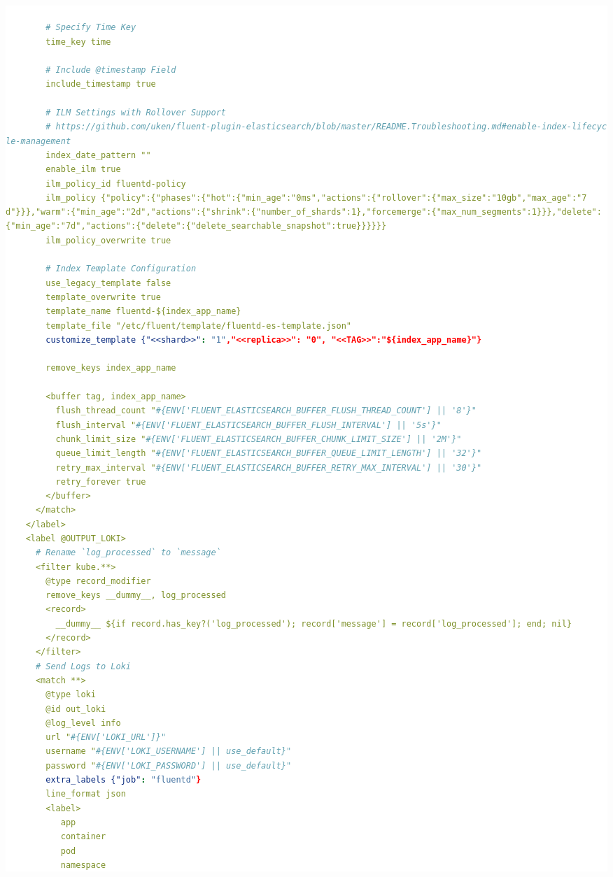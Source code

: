 ```yaml

        # Specify Time Key
        time_key time

        # Include @timestamp Field
        include_timestamp true

        # ILM Settings with Rollover Support
        # https://github.com/uken/fluent-plugin-elasticsearch/blob/master/README.Troubleshooting.md#enable-index-lifecycle-management
        index_date_pattern ""
        enable_ilm true
        ilm_policy_id fluentd-policy
        ilm_policy {"policy":{"phases":{"hot":{"min_age":"0ms","actions":{"rollover":{"max_size":"10gb","max_age":"7d"}}},"warm":{"min_age":"2d","actions":{"shrink":{"number_of_shards":1},"forcemerge":{"max_num_segments":1}}},"delete":{"min_age":"7d","actions":{"delete":{"delete_searchable_snapshot":true}}}}}}
        ilm_policy_overwrite true
        
        # Index Template Configuration
        use_legacy_template false
        template_overwrite true
        template_name fluentd-${index_app_name}
        template_file "/etc/fluent/template/fluentd-es-template.json"
        customize_template {"<<shard>>": "1","<<replica>>": "0", "<<TAG>>":"${index_app_name}"}
        
        remove_keys index_app_name

        <buffer tag, index_app_name>
          flush_thread_count "#{ENV['FLUENT_ELASTICSEARCH_BUFFER_FLUSH_THREAD_COUNT'] || '8'}"
          flush_interval "#{ENV['FLUENT_ELASTICSEARCH_BUFFER_FLUSH_INTERVAL'] || '5s'}"
          chunk_limit_size "#{ENV['FLUENT_ELASTICSEARCH_BUFFER_CHUNK_LIMIT_SIZE'] || '2M'}"
          queue_limit_length "#{ENV['FLUENT_ELASTICSEARCH_BUFFER_QUEUE_LIMIT_LENGTH'] || '32'}"
          retry_max_interval "#{ENV['FLUENT_ELASTICSEARCH_BUFFER_RETRY_MAX_INTERVAL'] || '30'}"
          retry_forever true
        </buffer>
      </match>
    </label>
    <label @OUTPUT_LOKI>
      # Rename `log_processed` to `message`
      <filter kube.**>
        @type record_modifier
        remove_keys __dummy__, log_processed
        <record>
          __dummy__ ${if record.has_key?('log_processed'); record['message'] = record['log_processed']; end; nil}
        </record>
      </filter>
      # Send Logs to Loki
      <match **>
        @type loki
        @id out_loki
        @log_level info
        url "#{ENV['LOKI_URL']}"
        username "#{ENV['LOKI_USERNAME'] || use_default}"
        password "#{ENV['LOKI_PASSWORD'] || use_default}"
        extra_labels {"job": "fluentd"}
        line_format json
        <label>
           app
           container
           pod
           namespace
```